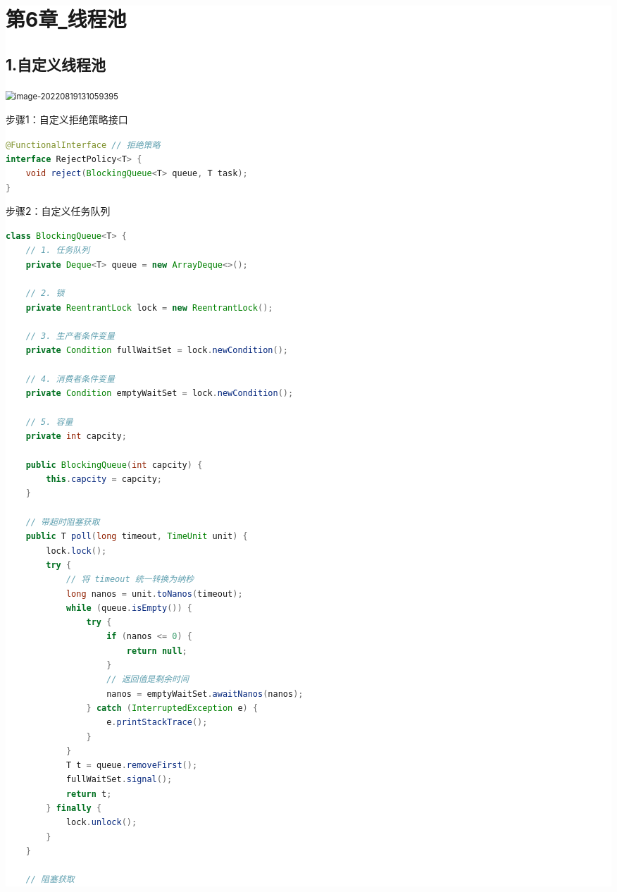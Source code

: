 # 第6章_线程池

## 1.自定义线程池

<img src="https://raw.githubusercontent.com/Famezyy/picture/master/notePictureBed/image-20220819131059395-c1bb09aae319d78e6af8df5459aaffa8-ecbca8.png" alt="image-20220819131059395" style="zoom: 80%;" />

步骤1：自定义拒绝策略接口

```java
@FunctionalInterface // 拒绝策略
interface RejectPolicy<T> {
    void reject(BlockingQueue<T> queue, T task);
}
```

步骤2：自定义任务队列

```java
class BlockingQueue<T> {
    // 1. 任务队列
    private Deque<T> queue = new ArrayDeque<>();

    // 2. 锁
    private ReentrantLock lock = new ReentrantLock();

    // 3. 生产者条件变量
    private Condition fullWaitSet = lock.newCondition();

    // 4. 消费者条件变量
    private Condition emptyWaitSet = lock.newCondition();

    // 5. 容量
    private int capcity;

    public BlockingQueue(int capcity) {
        this.capcity = capcity;
    }

    // 带超时阻塞获取
    public T poll(long timeout, TimeUnit unit) {
        lock.lock();
        try {
            // 将 timeout 统一转换为纳秒
            long nanos = unit.toNanos(timeout);
            while (queue.isEmpty()) {
                try { 
                    if (nanos <= 0) {
                        return null;
                    }
                    // 返回值是剩余时间
                    nanos = emptyWaitSet.awaitNanos(nanos);
                } catch (InterruptedException e) {
                    e.printStackTrace();
                }
            }
            T t = queue.removeFirst();
            fullWaitSet.signal();
            return t;
        } finally {
            lock.unlock();
        }
    }

    // 阻塞获取
```